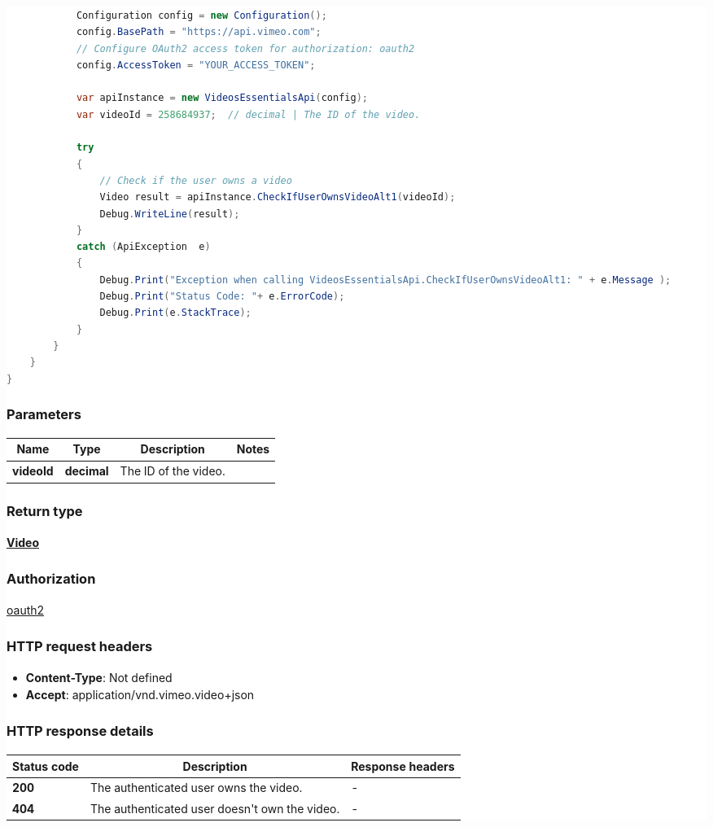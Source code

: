 ```csharp
            Configuration config = new Configuration();
            config.BasePath = "https://api.vimeo.com";
            // Configure OAuth2 access token for authorization: oauth2
            config.AccessToken = "YOUR_ACCESS_TOKEN";

            var apiInstance = new VideosEssentialsApi(config);
            var videoId = 258684937;  // decimal | The ID of the video.

            try
            {
                // Check if the user owns a video
                Video result = apiInstance.CheckIfUserOwnsVideoAlt1(videoId);
                Debug.WriteLine(result);
            }
            catch (ApiException  e)
            {
                Debug.Print("Exception when calling VideosEssentialsApi.CheckIfUserOwnsVideoAlt1: " + e.Message );
                Debug.Print("Status Code: "+ e.ErrorCode);
                Debug.Print(e.StackTrace);
            }
        }
    }
}
```

### Parameters

Name | Type | Description  | Notes
------------- | ------------- | ------------- | -------------
 **videoId** | **decimal**| The ID of the video. | 

### Return type

[**Video**](Video.md)

### Authorization

[oauth2](../README.md#oauth2)

### HTTP request headers

 - **Content-Type**: Not defined
 - **Accept**: application/vnd.vimeo.video+json

### HTTP response details
| Status code | Description | Response headers |
|-------------|-------------|------------------|
| **200** | The authenticated user owns the video. |  -  |
| **404** | The authenticated user doesn&#39;t own the video. |  -  |
